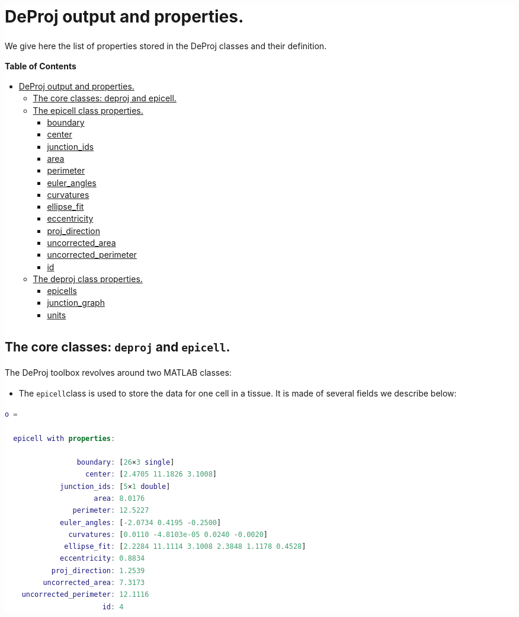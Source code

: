 # DeProj output and properties.

We give here the list of properties stored in the DeProj classes and their definition.

**Table of Contents**

   * [DeProj output and properties.](#deproj-output-and-properties)
      * [The core classes: deproj and epicell.](#the-core-classes-deproj-and-epicell)
      * [The epicell class properties.](#the-epicell-class-properties)
         * [boundary](#boundary)
         * [center](#center)
         * [junction_ids](#junction_ids)
         * [area](#area)
         * [perimeter](#perimeter)
         * [euler_angles](#euler_angles)
         * [curvatures](#curvatures)
         * [ellipse_fit](#ellipse_fit)
         * [eccentricity](#eccentricity)
         * [proj_direction](#proj_direction)
         * [uncorrected_area](#uncorrected_area)
         * [uncorrected_perimeter](#uncorrected_perimeter)
         * [id](#id)
      * [The deproj class properties.](#the-deproj-class-properties)
         * [epicells](#epicells)
         * [junction_graph](#junction_graph)
         * [units](#units)

## The core classes: `deproj` and `epicell`.

The DeProj toolbox revolves around two MATLAB classes:

- The `epicell`class is used to store the data for one cell in a tissue. It is made of several fields we describe below:

```matlab
o = 

  epicell with properties:

                 boundary: [26×3 single]
                   center: [2.4705 11.1826 3.1008]
             junction_ids: [5×1 double]
                     area: 8.0176
                perimeter: 12.5227
             euler_angles: [-2.0734 0.4195 -0.2500]
               curvatures: [0.0110 -4.8103e-05 0.0240 -0.0020]
              ellipse_fit: [2.2284 11.1114 3.1008 2.3848 1.1178 0.4528]
             eccentricity: 0.8834
           proj_direction: 1.2539
         uncorrected_area: 7.3173
    uncorrected_perimeter: 12.1116
                       id: 4
```
